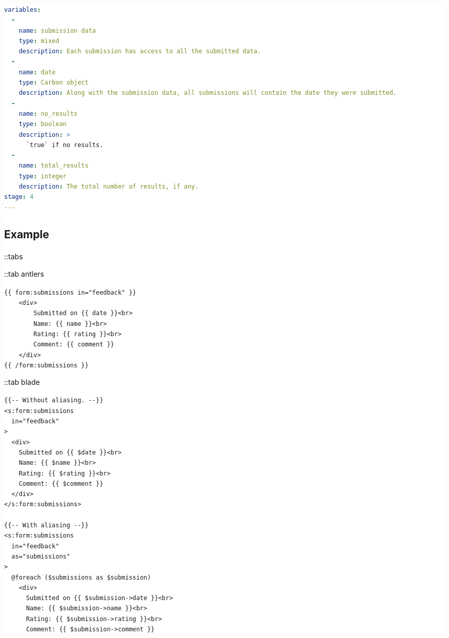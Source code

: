 ```yaml
variables:
  -
    name: submission data
    type: mixed
    description: Each submission has access to all the submitted data.
  -
    name: date
    type: Carbon object
    description: Along with the submission data, all submissions will contain the date they were submitted.
  -
    name: no_results
    type: boolean
    description: >
      `true` if no results.
  -
    name: total_results
    type: integer
    description: The total number of results, if any.
stage: 4
---
```


## Example

::tabs

::tab antlers
```antlers
{{ form:submissions in="feedback" }}
    <div>
        Submitted on {{ date }}<br>
        Name: {{ name }}<br>
        Rating: {{ rating }}<br>
        Comment: {{ comment }}
    </div>
{{ /form:submissions }}
```
::tab blade
```blade
{{-- Without aliasing. --}}
<s:form:submissions
  in="feedback"
>
  <div>
    Submitted on {{ $date }}<br>
    Name: {{ $name }}<br>
    Rating: {{ $rating }}<br>
    Comment: {{ $comment }}
  </div>
</s:form:submissions>

{{-- With aliasing --}}
<s:form:submissions
  in="feedback"
  as="submissions"
>
  @foreach ($submissions as $submission)
    <div>
      Submitted on {{ $submission->date }}<br>
      Name: {{ $submission->name }}<br>
      Rating: {{ $submission->rating }}<br>
      Comment: {{ $submission->comment }}
```